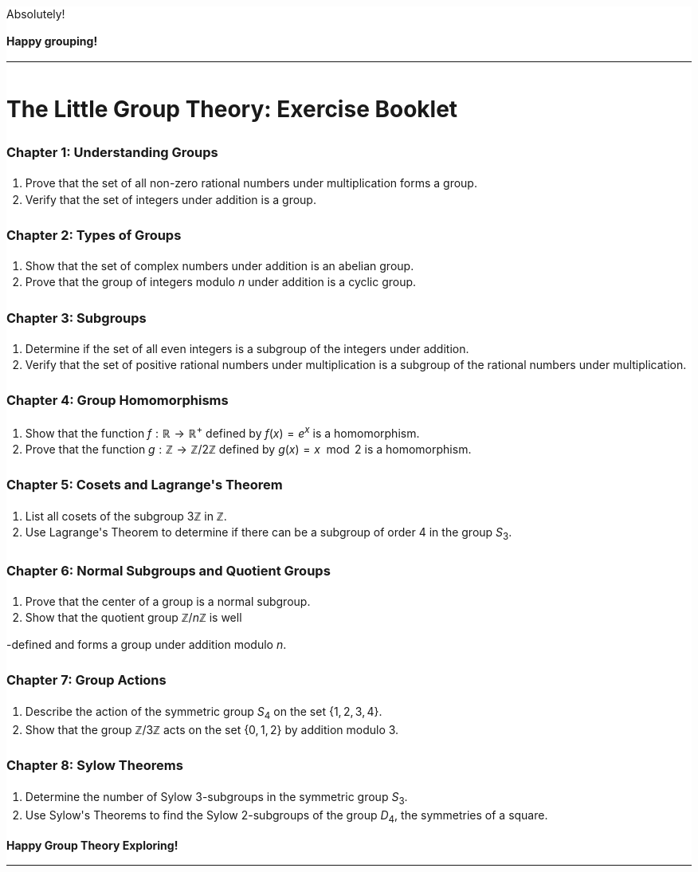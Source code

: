 Absolutely!

**Happy grouping!**

---

# The Little Group Theory: Exercise Booklet

### Chapter 1: Understanding Groups

1. Prove that the set of all non-zero rational numbers under multiplication forms a group.
2. Verify that the set of integers under addition is a group.

### Chapter 2: Types of Groups

1. Show that the set of complex numbers under addition is an abelian group.
2. Prove that the group of integers modulo $n$ under addition is a cyclic group.

### Chapter 3: Subgroups

1. Determine if the set of all even integers is a subgroup of the integers under addition.
2. Verify that the set of positive rational numbers under multiplication is a subgroup of the rational numbers under multiplication.

### Chapter 4: Group Homomorphisms

1. Show that the function $f: \mathbb{R} \to \mathbb{R}^+$ defined by $f(x) = e^x$ is a homomorphism.
2. Prove that the function $g: \mathbb{Z} \to \mathbb{Z}/2\mathbb{Z}$ defined by $g(x) = x \mod 2$ is a homomorphism.

### Chapter 5: Cosets and Lagrange's Theorem

1. List all cosets of the subgroup $3\mathbb{Z}$ in $\mathbb{Z}$.
2. Use Lagrange's Theorem to determine if there can be a subgroup of order 4 in the group $S_3$.

### Chapter 6: Normal Subgroups and Quotient Groups

1. Prove that the center of a group is a normal subgroup.
2. Show that the quotient group $\mathbb{Z}/n\mathbb{Z}$ is well

-defined and forms a group under addition modulo $n$.

### Chapter 7: Group Actions

1. Describe the action of the symmetric group $S_4$ on the set $\{1, 2, 3, 4\}$.
2. Show that the group $\mathbb{Z}/3\mathbb{Z}$ acts on the set $\{0, 1, 2\}$ by addition modulo 3.

### Chapter 8: Sylow Theorems

1. Determine the number of Sylow 3-subgroups in the symmetric group $S_3$.
2. Use Sylow's Theorems to find the Sylow 2-subgroups of the group $D_4$, the symmetries of a square.

**Happy Group Theory Exploring!**

---
